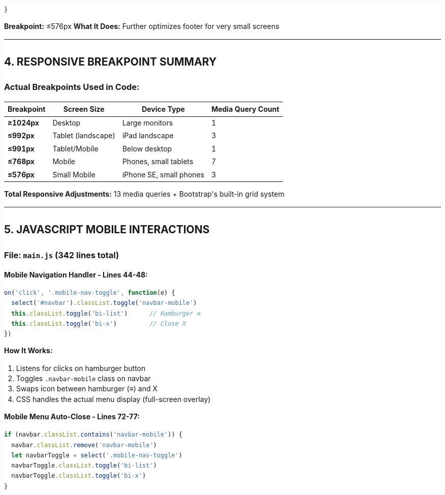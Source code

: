 ```css
}
```

**Breakpoint:** ≤576px
**What It Does:** Further optimizes footer for very small screens

---

## 4. RESPONSIVE BREAKPOINT SUMMARY

### Actual Breakpoints Used in Code:

| Breakpoint | Screen Size | Device Type | Media Query Count |
|------------|-------------|-------------|-------------------|
| **≥1024px** | Desktop | Large monitors | 1 |
| **≤992px** | Tablet (landscape) | iPad landscape | 3 |
| **≤991px** | Tablet/Mobile | Below desktop | 1 |
| **≤768px** | Mobile | Phones, small tablets | 7 |
| **≤576px** | Small Mobile | iPhone SE, small phones | 3 |

**Total Responsive Adjustments:** 13 media queries + Bootstrap's built-in grid system

---

## 5. JAVASCRIPT MOBILE INTERACTIONS

### File: `main.js` (342 lines total)

**Mobile Navigation Handler - Lines 44-48:**
```javascript
on('click', '.mobile-nav-toggle', function(e) {
  select('#navbar').classList.toggle('navbar-mobile')
  this.classList.toggle('bi-list')      // Hamburger ≡
  this.classList.toggle('bi-x')         // Close X
})
```

**How It Works:**
1. Listens for clicks on hamburger button
2. Toggles `.navbar-mobile` class on navbar
3. Swaps icon between hamburger (≡) and X
4. CSS handles the actual menu display (full-screen overlay)

**Mobile Menu Auto-Close - Lines 72-77:**
```javascript
if (navbar.classList.contains('navbar-mobile')) {
  navbar.classList.remove('navbar-mobile')
  let navbarToggle = select('.mobile-nav-toggle')
  navbarToggle.classList.toggle('bi-list')
  navbarToggle.classList.toggle('bi-x')
}
```
